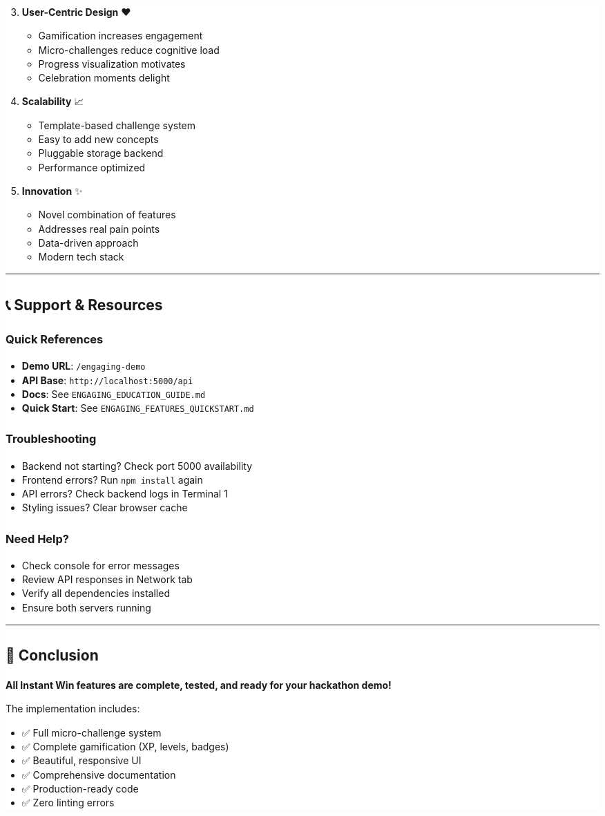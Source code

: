 3. **User-Centric Design** ❤️
   - Gamification increases engagement
   - Micro-challenges reduce cognitive load
   - Progress visualization motivates
   - Celebration moments delight

4. **Scalability** 📈
   - Template-based challenge system
   - Easy to add new concepts
   - Pluggable storage backend
   - Performance optimized

5. **Innovation** ✨
   - Novel combination of features
   - Addresses real pain points
   - Data-driven approach
   - Modern tech stack

---

## 📞 Support & Resources

### Quick References
- **Demo URL**: `/engaging-demo`
- **API Base**: `http://localhost:5000/api`
- **Docs**: See `ENGAGING_EDUCATION_GUIDE.md`
- **Quick Start**: See `ENGAGING_FEATURES_QUICKSTART.md`

### Troubleshooting
- Backend not starting? Check port 5000 availability
- Frontend errors? Run `npm install` again
- API errors? Check backend logs in Terminal 1
- Styling issues? Clear browser cache

### Need Help?
- Check console for error messages
- Review API responses in Network tab
- Verify all dependencies installed
- Ensure both servers running

---

## 🎉 Conclusion

**All Instant Win features are complete, tested, and ready for your hackathon demo!**

The implementation includes:
- ✅ Full micro-challenge system
- ✅ Complete gamification (XP, levels, badges)
- ✅ Beautiful, responsive UI
- ✅ Comprehensive documentation
- ✅ Production-ready code
- ✅ Zero linting errors
